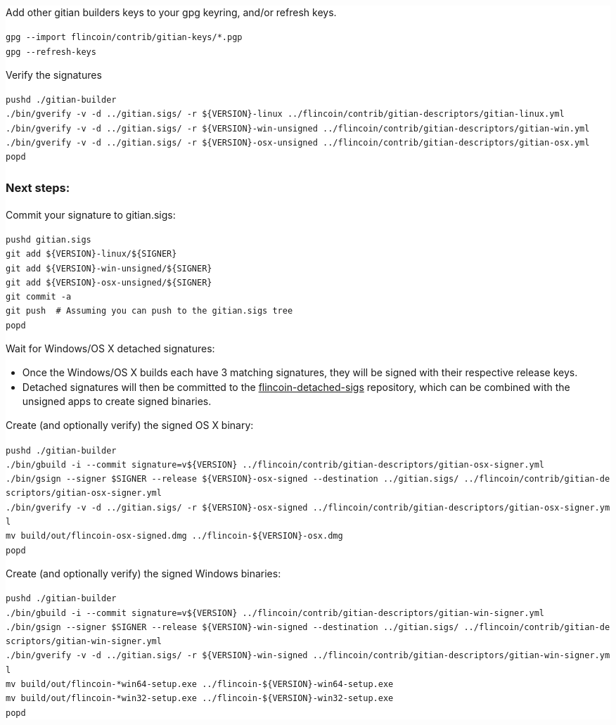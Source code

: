 Add other gitian builders keys to your gpg keyring, and/or refresh keys.

    gpg --import flincoin/contrib/gitian-keys/*.pgp
    gpg --refresh-keys

Verify the signatures

    pushd ./gitian-builder
    ./bin/gverify -v -d ../gitian.sigs/ -r ${VERSION}-linux ../flincoin/contrib/gitian-descriptors/gitian-linux.yml
    ./bin/gverify -v -d ../gitian.sigs/ -r ${VERSION}-win-unsigned ../flincoin/contrib/gitian-descriptors/gitian-win.yml
    ./bin/gverify -v -d ../gitian.sigs/ -r ${VERSION}-osx-unsigned ../flincoin/contrib/gitian-descriptors/gitian-osx.yml
    popd

### Next steps:

Commit your signature to gitian.sigs:

    pushd gitian.sigs
    git add ${VERSION}-linux/${SIGNER}
    git add ${VERSION}-win-unsigned/${SIGNER}
    git add ${VERSION}-osx-unsigned/${SIGNER}
    git commit -a
    git push  # Assuming you can push to the gitian.sigs tree
    popd

Wait for Windows/OS X detached signatures:

- Once the Windows/OS X builds each have 3 matching signatures, they will be signed with their respective release keys.
- Detached signatures will then be committed to the [flincoin-detached-sigs](https://github.com/flin/flincoin-detached-sigs) repository, which can be combined with the unsigned apps to create signed binaries.

Create (and optionally verify) the signed OS X binary:

    pushd ./gitian-builder
    ./bin/gbuild -i --commit signature=v${VERSION} ../flincoin/contrib/gitian-descriptors/gitian-osx-signer.yml
    ./bin/gsign --signer $SIGNER --release ${VERSION}-osx-signed --destination ../gitian.sigs/ ../flincoin/contrib/gitian-descriptors/gitian-osx-signer.yml
    ./bin/gverify -v -d ../gitian.sigs/ -r ${VERSION}-osx-signed ../flincoin/contrib/gitian-descriptors/gitian-osx-signer.yml
    mv build/out/flincoin-osx-signed.dmg ../flincoin-${VERSION}-osx.dmg
    popd

Create (and optionally verify) the signed Windows binaries:

    pushd ./gitian-builder
    ./bin/gbuild -i --commit signature=v${VERSION} ../flincoin/contrib/gitian-descriptors/gitian-win-signer.yml
    ./bin/gsign --signer $SIGNER --release ${VERSION}-win-signed --destination ../gitian.sigs/ ../flincoin/contrib/gitian-descriptors/gitian-win-signer.yml
    ./bin/gverify -v -d ../gitian.sigs/ -r ${VERSION}-win-signed ../flincoin/contrib/gitian-descriptors/gitian-win-signer.yml
    mv build/out/flincoin-*win64-setup.exe ../flincoin-${VERSION}-win64-setup.exe
    mv build/out/flincoin-*win32-setup.exe ../flincoin-${VERSION}-win32-setup.exe
    popd
